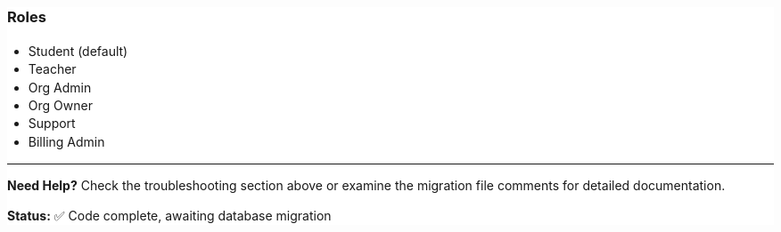 ### Roles
- Student (default)
- Teacher
- Org Admin
- Org Owner
- Support
- Billing Admin

---

**Need Help?**
Check the troubleshooting section above or examine the migration file comments for detailed documentation.

**Status:** ✅ Code complete, awaiting database migration
